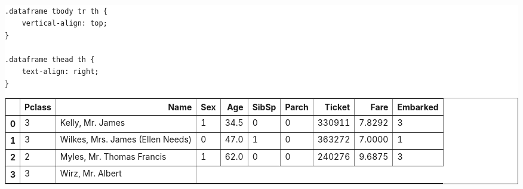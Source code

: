     .dataframe tbody tr th {
        vertical-align: top;
    }

    .dataframe thead th {
        text-align: right;
    }
</style>
<table border="1" class="dataframe">
  <thead>
    <tr style="text-align: right;">
      <th></th>
      <th>Pclass</th>
      <th>Name</th>
      <th>Sex</th>
      <th>Age</th>
      <th>SibSp</th>
      <th>Parch</th>
      <th>Ticket</th>
      <th>Fare</th>
      <th>Embarked</th>
    </tr>
  </thead>
  <tbody>
    <tr>
      <th>0</th>
      <td>3</td>
      <td>Kelly, Mr. James</td>
      <td>1</td>
      <td>34.5</td>
      <td>0</td>
      <td>0</td>
      <td>330911</td>
      <td>7.8292</td>
      <td>3</td>
    </tr>
    <tr>
      <th>1</th>
      <td>3</td>
      <td>Wilkes, Mrs. James (Ellen Needs)</td>
      <td>0</td>
      <td>47.0</td>
      <td>1</td>
      <td>0</td>
      <td>363272</td>
      <td>7.0000</td>
      <td>1</td>
    </tr>
    <tr>
      <th>2</th>
      <td>2</td>
      <td>Myles, Mr. Thomas Francis</td>
      <td>1</td>
      <td>62.0</td>
      <td>0</td>
      <td>0</td>
      <td>240276</td>
      <td>9.6875</td>
      <td>3</td>
    </tr>
    <tr>
      <th>3</th>
      <td>3</td>
      <td>Wirz, Mr. Albert</td>